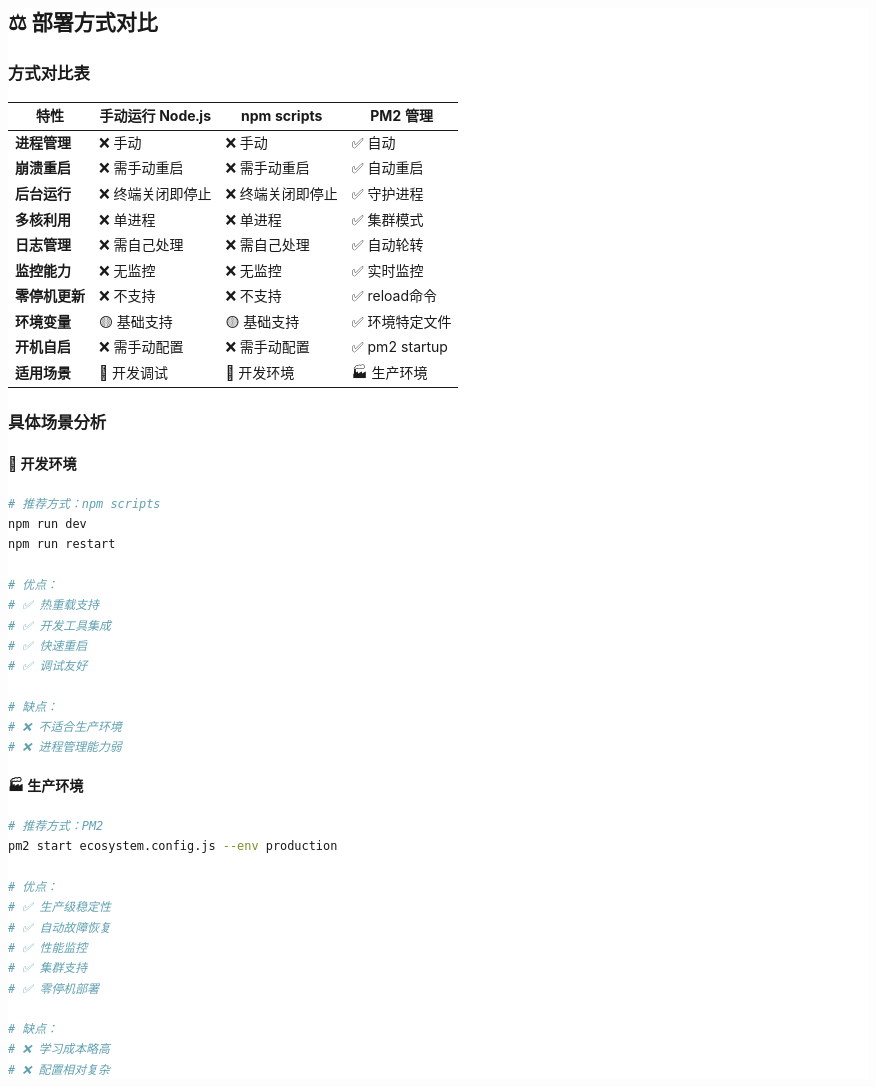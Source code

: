 
## ⚖️ 部署方式对比

### 方式对比表

| 特性 | 手动运行 Node.js | npm scripts | PM2 管理 |
|------|------------------|-------------|----------|
| **进程管理** | ❌ 手动 | ❌ 手动 | ✅ 自动 |
| **崩溃重启** | ❌ 需手动重启 | ❌ 需手动重启 | ✅ 自动重启 |
| **后台运行** | ❌ 终端关闭即停止 | ❌ 终端关闭即停止 | ✅ 守护进程 |
| **多核利用** | ❌ 单进程 | ❌ 单进程 | ✅ 集群模式 |
| **日志管理** | ❌ 需自己处理 | ❌ 需自己处理 | ✅ 自动轮转 |
| **监控能力** | ❌ 无监控 | ❌ 无监控 | ✅ 实时监控 |
| **零停机更新** | ❌ 不支持 | ❌ 不支持 | ✅ reload命令 |
| **环境变量** | 🟡 基础支持 | 🟡 基础支持 | ✅ 环境特定文件 |
| **开机自启** | ❌ 需手动配置 | ❌ 需手动配置 | ✅ pm2 startup |
| **适用场景** | 🔧 开发调试 | 🔧 开发环境 | 🏭 生产环境 |

### 具体场景分析

#### 🔧 开发环境
```bash
# 推荐方式：npm scripts
npm run dev
npm run restart

# 优点：
# ✅ 热重载支持
# ✅ 开发工具集成
# ✅ 快速重启
# ✅ 调试友好

# 缺点：
# ❌ 不适合生产环境
# ❌ 进程管理能力弱
```

#### 🏭 生产环境
```bash
# 推荐方式：PM2
pm2 start ecosystem.config.js --env production

# 优点：
# ✅ 生产级稳定性
# ✅ 自动故障恢复
# ✅ 性能监控
# ✅ 集群支持
# ✅ 零停机部署

# 缺点：
# ❌ 学习成本略高
# ❌ 配置相对复杂
```
